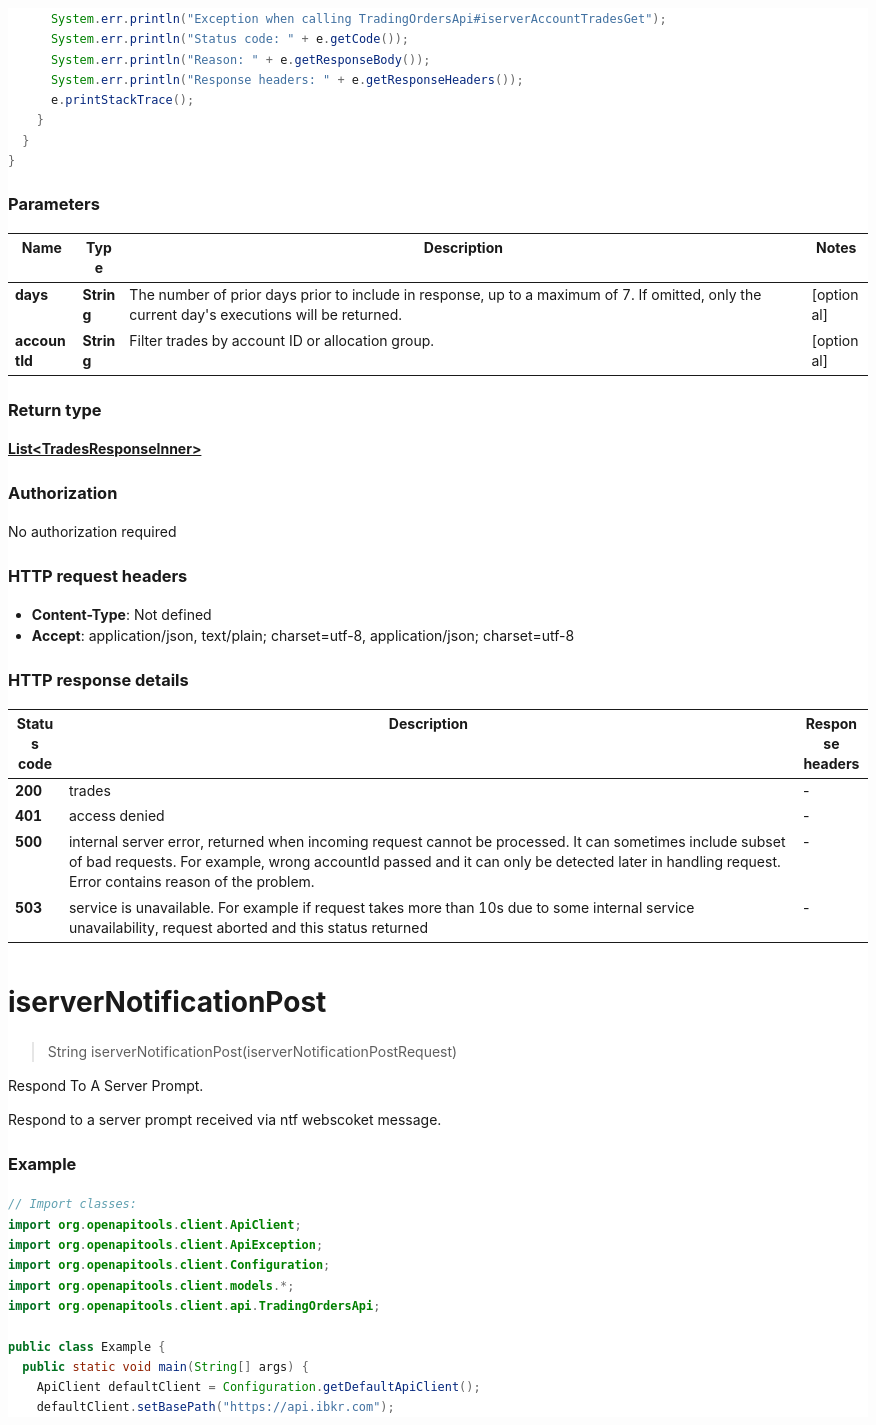 ```java
      System.err.println("Exception when calling TradingOrdersApi#iserverAccountTradesGet");
      System.err.println("Status code: " + e.getCode());
      System.err.println("Reason: " + e.getResponseBody());
      System.err.println("Response headers: " + e.getResponseHeaders());
      e.printStackTrace();
    }
  }
}
```

### Parameters

| Name | Type | Description  | Notes |
|------------- | ------------- | ------------- | -------------|
| **days** | **String**| The number of prior days prior to include in response, up to a maximum of 7. If omitted, only the current day&#39;s executions will be returned. | [optional] |
| **accountId** | **String**| Filter trades by account ID or allocation group. | [optional] |

### Return type

[**List&lt;TradesResponseInner&gt;**](TradesResponseInner.md)

### Authorization

No authorization required

### HTTP request headers

 - **Content-Type**: Not defined
 - **Accept**: application/json, text/plain; charset=utf-8, application/json; charset=utf-8

### HTTP response details
| Status code | Description | Response headers |
|-------------|-------------|------------------|
| **200** | trades |  -  |
| **401** | access denied |  -  |
| **500** | internal server error, returned when incoming request cannot be processed. It can sometimes include subset of bad requests.  For example, wrong accountId passed and it can only be detected later in handling request. Error contains reason of the problem.  |  -  |
| **503** | service is unavailable. For example if request takes more than 10s due to some internal service unavailability,  request aborted and this status returned  |  -  |

<a id="iserverNotificationPost"></a>
# **iserverNotificationPost**
> String iserverNotificationPost(iserverNotificationPostRequest)

Respond To A Server Prompt.

Respond to a server prompt received via ntf webscoket message.

### Example
```java
// Import classes:
import org.openapitools.client.ApiClient;
import org.openapitools.client.ApiException;
import org.openapitools.client.Configuration;
import org.openapitools.client.models.*;
import org.openapitools.client.api.TradingOrdersApi;

public class Example {
  public static void main(String[] args) {
    ApiClient defaultClient = Configuration.getDefaultApiClient();
    defaultClient.setBasePath("https://api.ibkr.com");
```